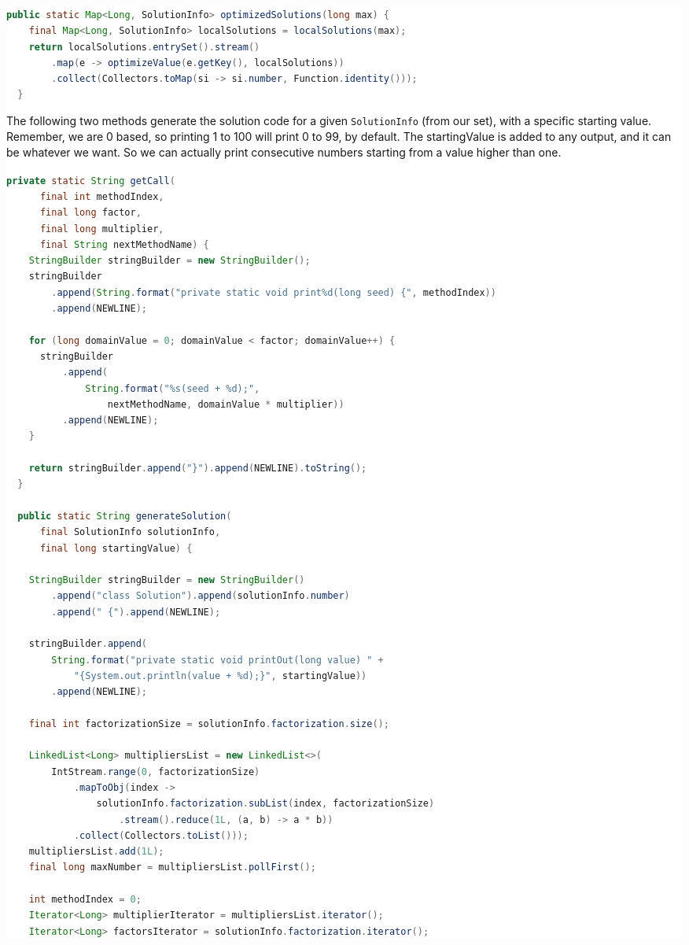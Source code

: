```java
public static Map<Long, SolutionInfo> optimizedSolutions(long max) {
    final Map<Long, SolutionInfo> localSolutions = localSolutions(max);
    return localSolutions.entrySet().stream()
        .map(e -> optimizeValue(e.getKey(), localSolutions))
        .collect(Collectors.toMap(si -> si.number, Function.identity()));
  }
```

The following two methods generate the solution code for a given 
`SolutionInfo` (from our set), with a specific starting value. Remember,
we are 0 based, so printing 1 to 100 will print 0 to 99, by default. 
The startingValue is added to any output, and it can be whatever we want.
So we can actually print consecutive numbers starting from a value higher 
than one.

```java
private static String getCall(
      final int methodIndex,
      final long factor,
      final long multiplier,
      final String nextMethodName) {
    StringBuilder stringBuilder = new StringBuilder();
    stringBuilder
        .append(String.format("private static void print%d(long seed) {", methodIndex))
        .append(NEWLINE);

    for (long domainValue = 0; domainValue < factor; domainValue++) {
      stringBuilder
          .append(
              String.format("%s(seed + %d);",
                  nextMethodName, domainValue * multiplier))
          .append(NEWLINE);
    }

    return stringBuilder.append("}").append(NEWLINE).toString();
  }

  public static String generateSolution(
      final SolutionInfo solutionInfo,
      final long startingValue) {

    StringBuilder stringBuilder = new StringBuilder()
        .append("class Solution").append(solutionInfo.number)
        .append(" {").append(NEWLINE);

    stringBuilder.append(
        String.format("private static void printOut(long value) " +
            "{System.out.println(value + %d);}", startingValue))
        .append(NEWLINE);

    final int factorizationSize = solutionInfo.factorization.size();

    LinkedList<Long> multipliersList = new LinkedList<>(
        IntStream.range(0, factorizationSize)
            .mapToObj(index ->
                solutionInfo.factorization.subList(index, factorizationSize)
                    .stream().reduce(1L, (a, b) -> a * b))
            .collect(Collectors.toList()));
    multipliersList.add(1L);
    final long maxNumber = multipliersList.pollFirst();

    int methodIndex = 0;
    Iterator<Long> multiplierIterator = multipliersList.iterator();
    Iterator<Long> factorsIterator = solutionInfo.factorization.iterator();
```
